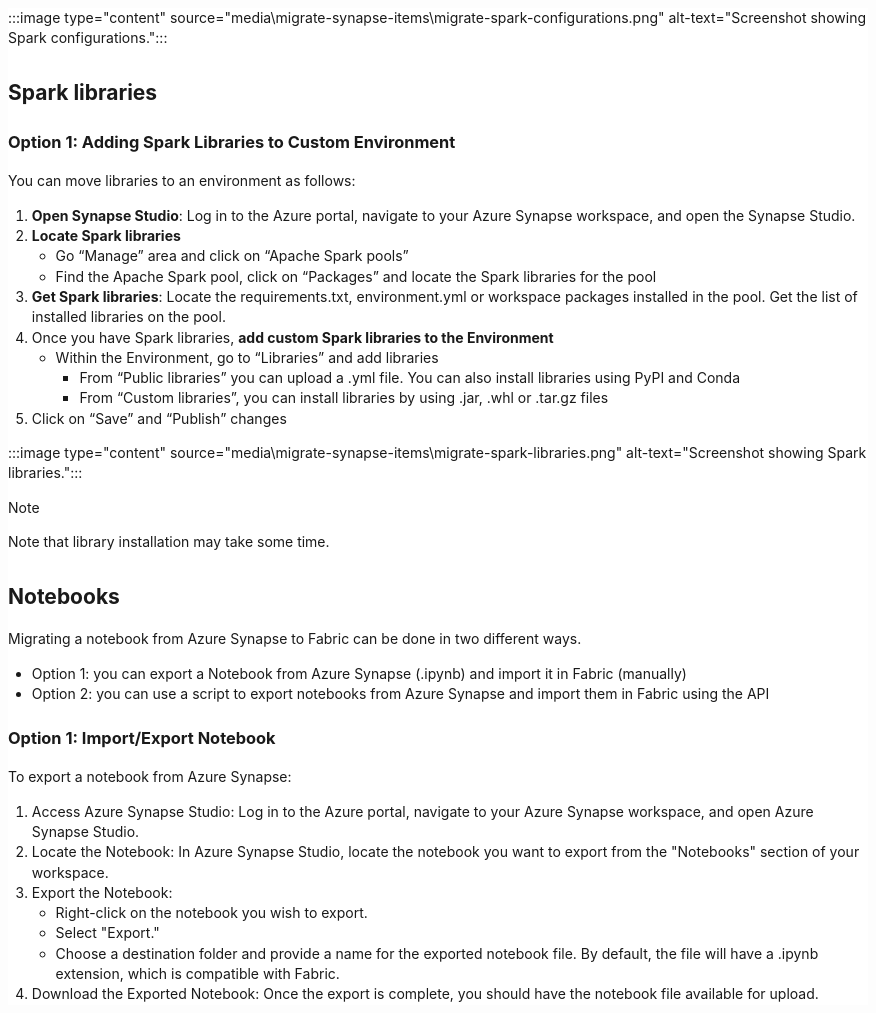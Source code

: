 :::image type="content" source="media\migrate-synapse-items\migrate-spark-configurations.png" alt-text="Screenshot showing Spark configurations.":::

## Spark libraries

### Option 1: Adding Spark Libraries to Custom Environment

You can move libraries to an environment as follows:

1.	**Open Synapse Studio**: Log in to the Azure portal, navigate to your Azure Synapse workspace, and open the Synapse Studio.
1.	**Locate Spark libraries**
    * Go “Manage” area and click on “Apache Spark pools”
    * Find the Apache Spark pool, click on “Packages” and locate the Spark libraries for the pool
1.	**Get Spark libraries**: Locate the requirements.txt, environment.yml or workspace packages installed in the pool. Get the list of installed libraries on the pool.
1.	Once you have Spark libraries, **add custom Spark libraries to the Environment**
    * Within the Environment, go to “Libraries” and add libraries
        * From “Public libraries” you can upload a .yml file. You can also install libraries using PyPI and Conda
        * From “Custom libraries”, you can install libraries by using .jar, .whl or .tar.gz files
1.	Click on “Save” and “Publish” changes

:::image type="content" source="media\migrate-synapse-items\migrate-spark-libraries.png" alt-text="Screenshot showing Spark libraries.":::

> [!NOTE]
> Note that library installation may take some time.

## Notebooks

Migrating a notebook from Azure Synapse to Fabric can be done in two different ways.

* Option 1: you can export a Notebook from Azure Synapse (.ipynb) and import it in Fabric (manually)
* Option 2: you can use a script to export notebooks from Azure Synapse and import them in Fabric using the API

### Option 1: Import/Export Notebook

To export a notebook from Azure Synapse:

1.	Access Azure Synapse Studio: Log in to the Azure portal, navigate to your Azure Synapse workspace, and open Azure Synapse Studio.
1.	Locate the Notebook: In Azure Synapse Studio, locate the notebook you want to export from the "Notebooks" section of your workspace.
1.	Export the Notebook:
    * Right-click on the notebook you wish to export.
    * Select "Export."
    * Choose a destination folder and provide a name for the exported notebook file. By default, the file will have a .ipynb extension, which is compatible with Fabric.
4.	Download the Exported Notebook: Once the export is complete, you should have the notebook file available for upload.
